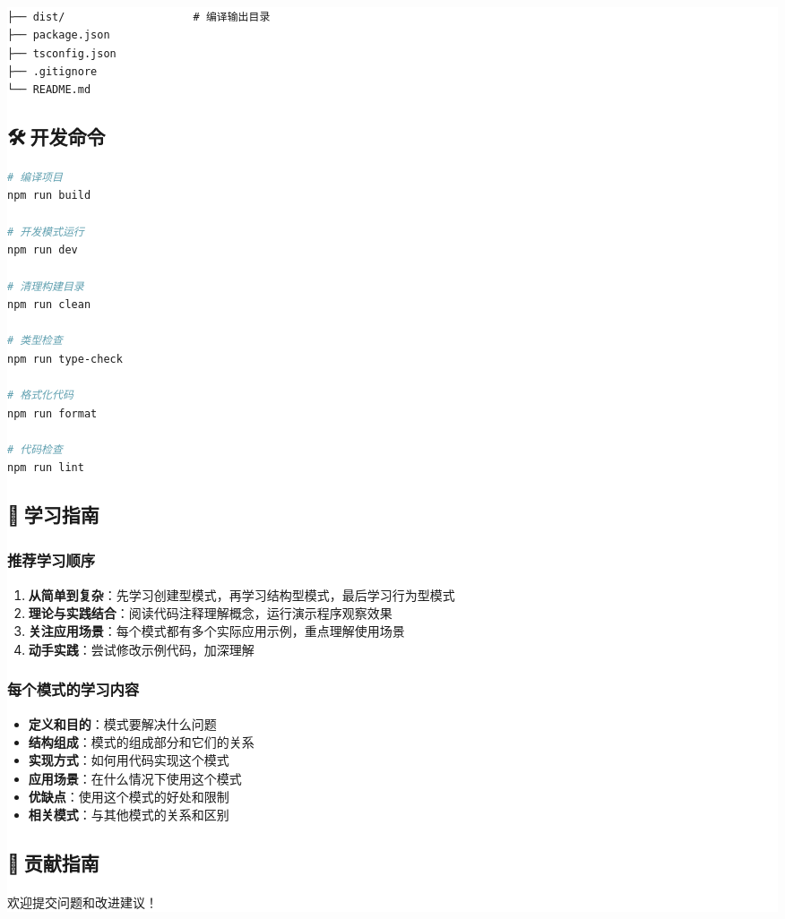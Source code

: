 ```
├── dist/                    # 编译输出目录
├── package.json
├── tsconfig.json
├── .gitignore
└── README.md
```

## 🛠️ 开发命令

```bash
# 编译项目
npm run build

# 开发模式运行
npm run dev

# 清理构建目录
npm run clean

# 类型检查
npm run type-check

# 格式化代码
npm run format

# 代码检查
npm run lint
```

## 📖 学习指南

### 推荐学习顺序

1. **从简单到复杂**：先学习创建型模式，再学习结构型模式，最后学习行为型模式
2. **理论与实践结合**：阅读代码注释理解概念，运行演示程序观察效果
3. **关注应用场景**：每个模式都有多个实际应用示例，重点理解使用场景
4. **动手实践**：尝试修改示例代码，加深理解

### 每个模式的学习内容

- **定义和目的**：模式要解决什么问题
- **结构组成**：模式的组成部分和它们的关系
- **实现方式**：如何用代码实现这个模式
- **应用场景**：在什么情况下使用这个模式
- **优缺点**：使用这个模式的好处和限制
- **相关模式**：与其他模式的关系和区别

## 🤝 贡献指南

欢迎提交问题和改进建议！
